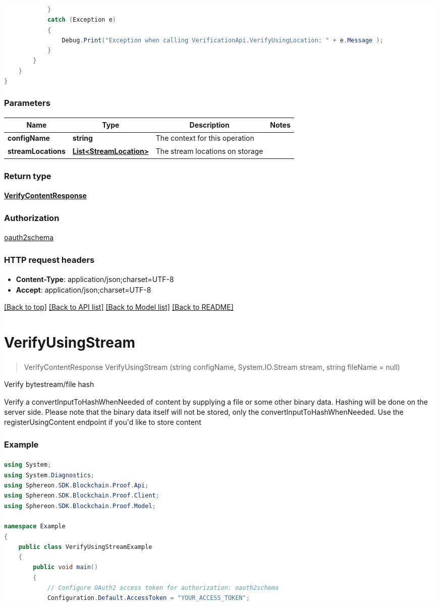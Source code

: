 ```csharp
            }
            catch (Exception e)
            {
                Debug.Print("Exception when calling VerificationApi.VerifyUsingLocation: " + e.Message );
            }
        }
    }
}
```

### Parameters

Name | Type | Description  | Notes
------------- | ------------- | ------------- | -------------
 **configName** | **string**| The context for this operation | 
 **streamLocations** | [**List&lt;StreamLocation&gt;**](StreamLocation.md)| The stream locations on storage | 

### Return type

[**VerifyContentResponse**](VerifyContentResponse.md)

### Authorization

[oauth2schema](../README.md#oauth2schema)

### HTTP request headers

 - **Content-Type**: application/json;charset=UTF-8
 - **Accept**: application/json;charset=UTF-8

[[Back to top]](#) [[Back to API list]](../README.md#documentation-for-api-endpoints) [[Back to Model list]](../README.md#documentation-for-models) [[Back to README]](../README.md)

<a name="verifyusingstream"></a>
# **VerifyUsingStream**
> VerifyContentResponse VerifyUsingStream (string configName, System.IO.Stream stream, string fileName = null)

Verify bytestream/file hash

Verify a convertInputToHashWhenNeeded of content by supplying a file or some other binary data. Hashing will be done on the server side. Please note that the binary data itself will not be stored, only the convertInputToHashWhenNeeded. Use the registerUsingContent endpoint if you'd like to store content

### Example
```csharp
using System;
using System.Diagnostics;
using Sphereon.SDK.Blockchain.Proof.Api;
using Sphereon.SDK.Blockchain.Proof.Client;
using Sphereon.SDK.Blockchain.Proof.Model;

namespace Example
{
    public class VerifyUsingStreamExample
    {
        public void main()
        {
            // Configure OAuth2 access token for authorization: oauth2schema
            Configuration.Default.AccessToken = "YOUR_ACCESS_TOKEN";

```